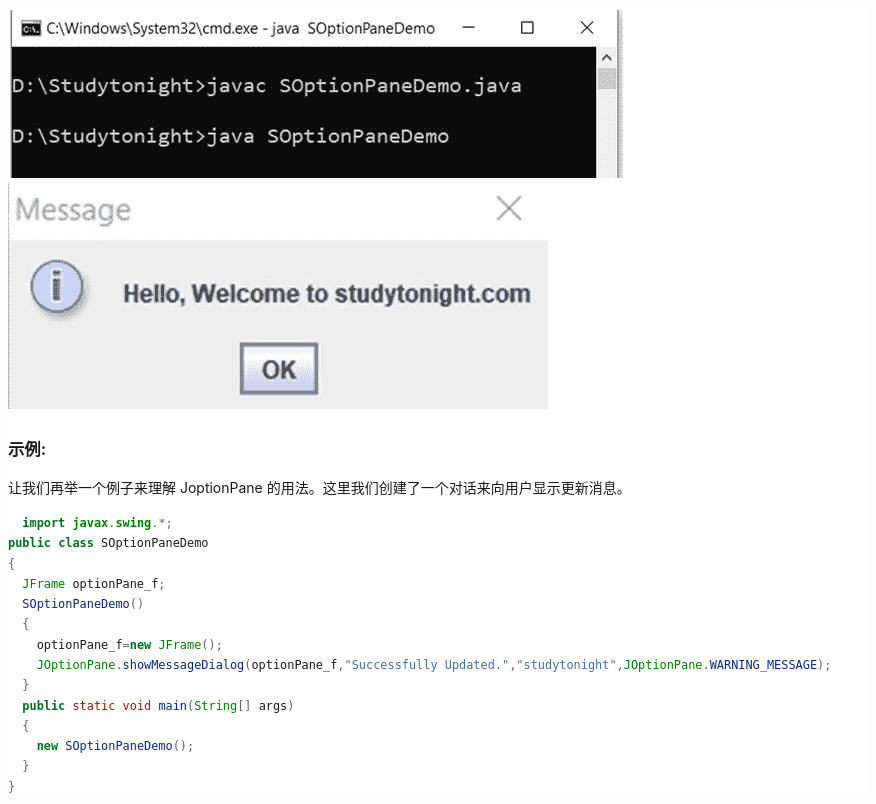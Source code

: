 ![swing-paneout](img/fbb982564a6cef9a9155e06d26eab992.png) ![swing-paneout](img/193ffa2de89de36c20309f29783ed57a.png)

### 示例:

让我们再举一个例子来理解 JoptionPane 的用法。这里我们创建了一个对话来向用户显示更新消息。

```java
  import javax.swing.*;  
public class SOptionPaneDemo
{  
  JFrame optionPane_f;  
  SOptionPaneDemo()
  {  
    optionPane_f=new JFrame();  
    JOptionPane.showMessageDialog(optionPane_f,"Successfully Updated.","studytonight",JOptionPane.WARNING_MESSAGE);     
  }  
  public static void main(String[] args) 
  {  
    new SOptionPaneDemo();  
  }  
} 

```
